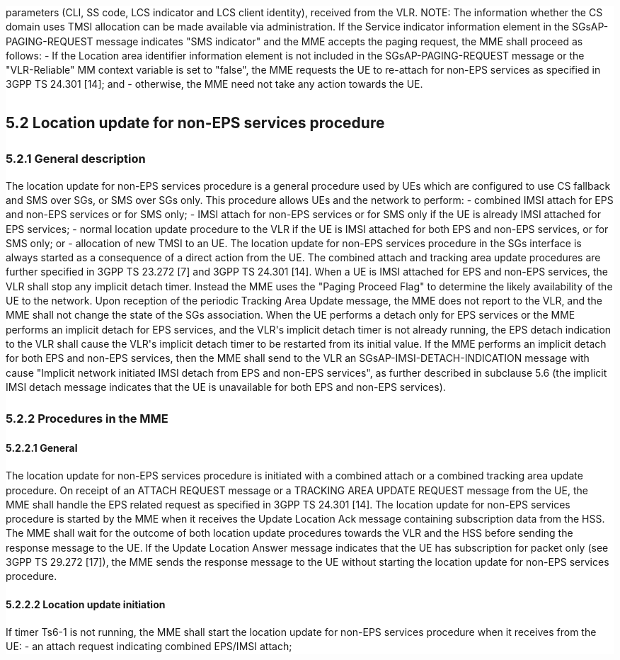 parameters (CLI, SS code, LCS indicator and LCS client identity), received
from the VLR.
NOTE: The information whether the CS domain uses TMSI allocation can be made
available via administration.
If the Service indicator information element in the SGsAP-PAGING-REQUEST
message indicates \"SMS indicator\" and the MME accepts the paging request,
the MME shall proceed as follows:
\- If the Location area identifier information element is not included in the
SGsAP-PAGING-REQUEST message or the \"VLR-Reliable\" MM context variable is
set to \"false\", the MME requests the UE to re-attach for non-EPS services as
specified in 3GPP TS 24.301 [14]; and
\- otherwise, the MME need not take any action towards the UE.
## 5.2 Location update for non-EPS services procedure
### 5.2.1 General description
The location update for non-EPS services procedure is a general procedure used
by UEs which are configured to use CS fallback and SMS over SGs, or SMS over
SGs only. This procedure allows UEs and the network to perform:
\- combined IMSI attach for EPS and non-EPS services or for SMS only;
\- IMSI attach for non-EPS services or for SMS only if the UE is already IMSI
attached for EPS services;
\- normal location update procedure to the VLR if the UE is IMSI attached for
both EPS and non-EPS services, or for SMS only; or
\- allocation of new TMSI to an UE.
The location update for non-EPS services procedure in the SGs interface is
always started as a consequence of a direct action from the UE. The combined
attach and tracking area update procedures are further specified in 3GPP TS
23.272 [7] and 3GPP TS 24.301 [14].
When a UE is IMSI attached for EPS and non-EPS services, the VLR shall stop
any implicit detach timer. Instead the MME uses the \"Paging Proceed Flag\" to
determine the likely availability of the UE to the network. Upon reception of
the periodic Tracking Area Update message, the MME does not report to the VLR,
and the MME shall not change the state of the SGs association. When the UE
performs a detach only for EPS services or the MME performs an implicit detach
for EPS services, and the VLR\'s implicit detach timer is not already running,
the EPS detach indication to the VLR shall cause the VLR\'s implicit detach
timer to be restarted from its initial value.
If the MME performs an implicit detach for both EPS and non-EPS services, then
the MME shall send to the VLR an SGsAP-IMSI-DETACH-INDICATION message with
cause \"Implicit network initiated IMSI detach from EPS and non-EPS
services\", as further described in subclause 5.6 (the implicit IMSI detach
message indicates that the UE is unavailable for both EPS and non-EPS
services).
### 5.2.2 Procedures in the MME
#### 5.2.2.1 General
The location update for non-EPS services procedure is initiated with a
combined attach or a combined tracking area update procedure. On receipt of an
ATTACH REQUEST message or a TRACKING AREA UPDATE REQUEST message from the UE,
the MME shall handle the EPS related request as specified in 3GPP TS 24.301
[14]. The location update for non-EPS services procedure is started by the MME
when it receives the Update Location Ack message containing subscription data
from the HSS. The MME shall wait for the outcome of both location update
procedures towards the VLR and the HSS before sending the response message to
the UE. If the Update Location Answer message indicates that the UE has
subscription for packet only (see 3GPP TS 29.272 [17]), the MME sends the
response message to the UE without starting the location update for non-EPS
services procedure.
#### 5.2.2.2 Location update initiation
If timer Ts6-1 is not running, the MME shall start the location update for
non-EPS services procedure when it receives from the UE:
\- an attach request indicating combined EPS/IMSI attach;